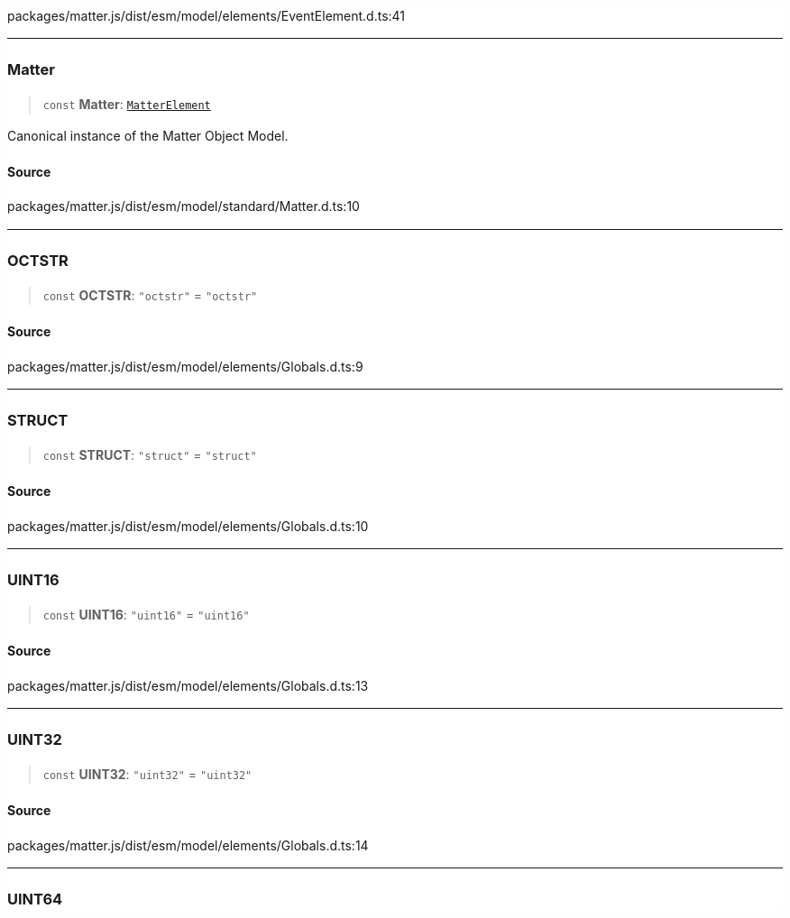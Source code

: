 packages/matter.js/dist/esm/model/elements/EventElement.d.ts:41

***

### Matter

> `const` **Matter**: [`MatterElement`](README.md#matterelement)

Canonical instance of the Matter Object Model.

#### Source

packages/matter.js/dist/esm/model/standard/Matter.d.ts:10

***

### OCTSTR

> `const` **OCTSTR**: `"octstr"` = `"octstr"`

#### Source

packages/matter.js/dist/esm/model/elements/Globals.d.ts:9

***

### STRUCT

> `const` **STRUCT**: `"struct"` = `"struct"`

#### Source

packages/matter.js/dist/esm/model/elements/Globals.d.ts:10

***

### UINT16

> `const` **UINT16**: `"uint16"` = `"uint16"`

#### Source

packages/matter.js/dist/esm/model/elements/Globals.d.ts:13

***

### UINT32

> `const` **UINT32**: `"uint32"` = `"uint32"`

#### Source

packages/matter.js/dist/esm/model/elements/Globals.d.ts:14

***

### UINT64
